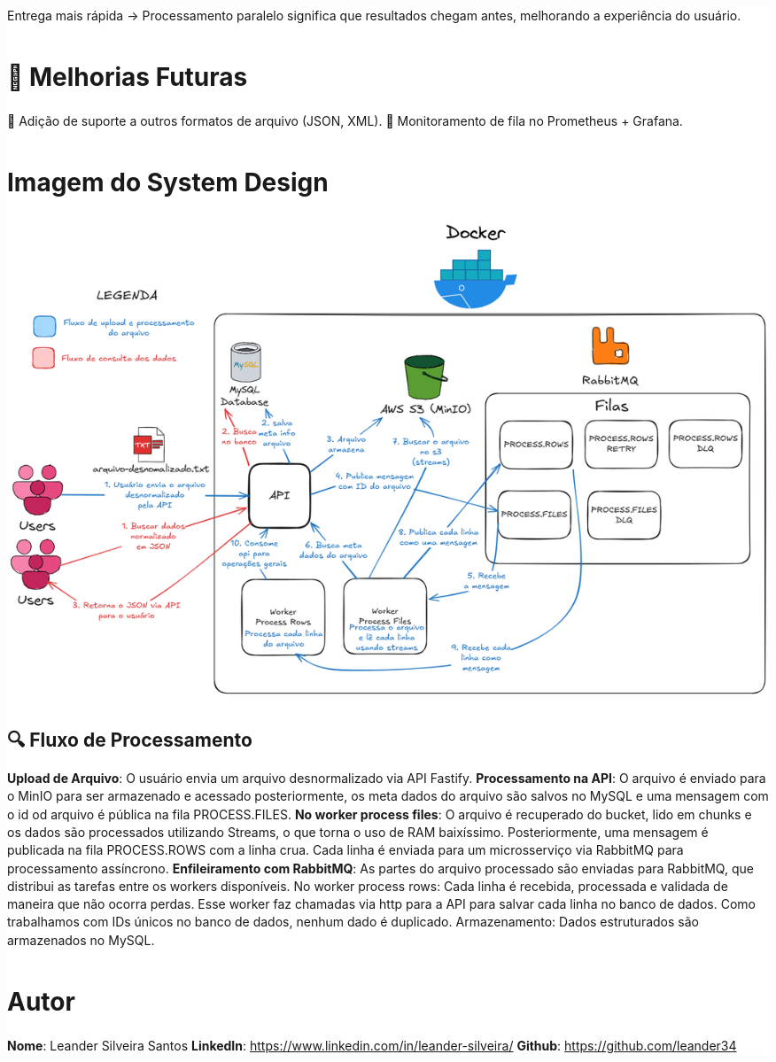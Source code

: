 Entrega mais rápida → Processamento paralelo significa que resultados chegam antes, melhorando a experiência do usuário.

# 🚀 Melhorias Futuras
📌 Adição de suporte a outros formatos de arquivo (JSON, XML).
📌 Monitoramento de fila no Prometheus + Grafana.


# Imagem do System Design
![system design](images/system-design.png)

## 🔍 Fluxo de Processamento
**Upload de Arquivo**: O usuário envia um arquivo desnormalizado via API Fastify.
**Processamento na API**: O arquivo é enviado para o MinIO para ser armazenado e acessado posteriormente, os meta dados do arquivo são salvos no MySQL e uma mensagem com o id od arquivo é pública na fila PROCESS.FILES.
**No worker process files**: O arquivo é recuperado do bucket, lido em chunks e os dados são processados utilizando Streams, o que torna o uso de RAM baixíssimo. Posteriormente, uma mensagem é publicada na fila PROCESS.ROWS com a linha crua. Cada linha é enviada para um microsserviço via RabbitMQ para processamento assíncrono.
**Enfileiramento com RabbitMQ**: As partes do arquivo processado são enviadas para RabbitMQ, que distribui as tarefas entre os workers disponíveis.
No worker process rows: Cada linha é recebida, processada e validada de maneira que não ocorra perdas. Esse worker faz chamadas via http para a API para salvar cada linha no banco de dados. Como trabalhamos com IDs únicos no banco de dados, nenhum dado é duplicado.
Armazenamento: Dados estruturados são armazenados no MySQL.

# Autor
**Nome**: Leander Silveira Santos
**LinkedIn**: https://www.linkedin.com/in/leander-silveira/
**Github**: https://github.com/leander34

